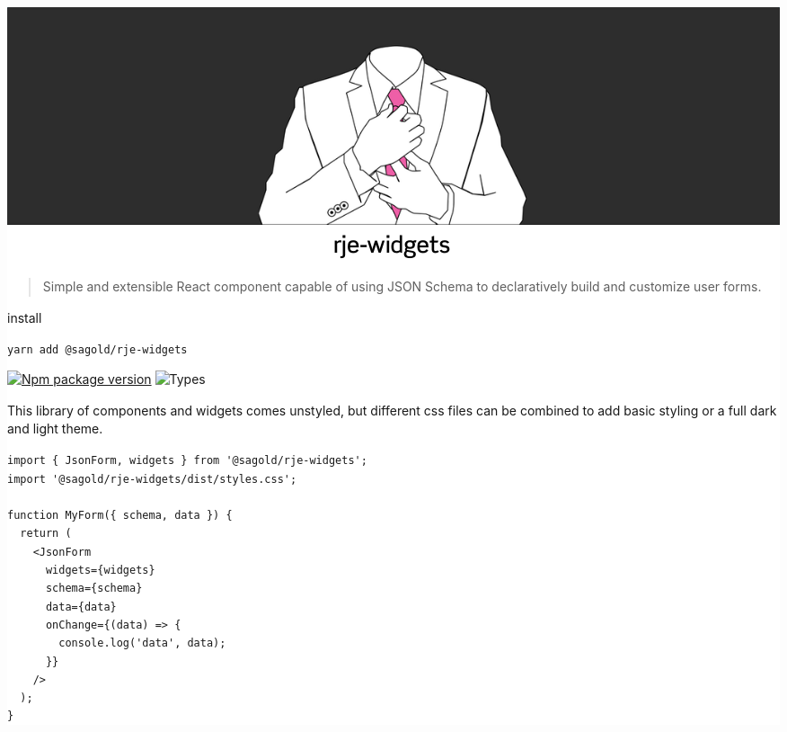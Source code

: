 <p align="center">
  <img src="./docs/he-full-2000x564.png" width="100%" alt="rje-widgets"><br />
  <img src="./docs/title-widgets-700x76.png" width="350px" alt="rje-widgets">
</p>

> Simple and extensible React component capable of using JSON Schema to declaratively build and customize user forms.

install 

`yarn add @sagold/rje-widgets`

[![Npm package version](https://badgen.net/npm/v/@sagold/rje-widgets)](https://github.com/sagold/json-editor/tree/main/packages/rje-widgets)
![Types](https://badgen.net/npm/types/@sagold/rje-widgets)

This library of components and widgets comes unstyled, but different css files can be combined to add basic styling or a full dark and light theme.

```tsx
import { JsonForm, widgets } from '@sagold/rje-widgets';
import '@sagold/rje-widgets/dist/styles.css';

function MyForm({ schema, data }) {
  return (
    <JsonForm
      widgets={widgets}
      schema={schema}
      data={data}
      onChange={(data) => {
        console.log('data', data);
      }}
    />
  );
}
```
